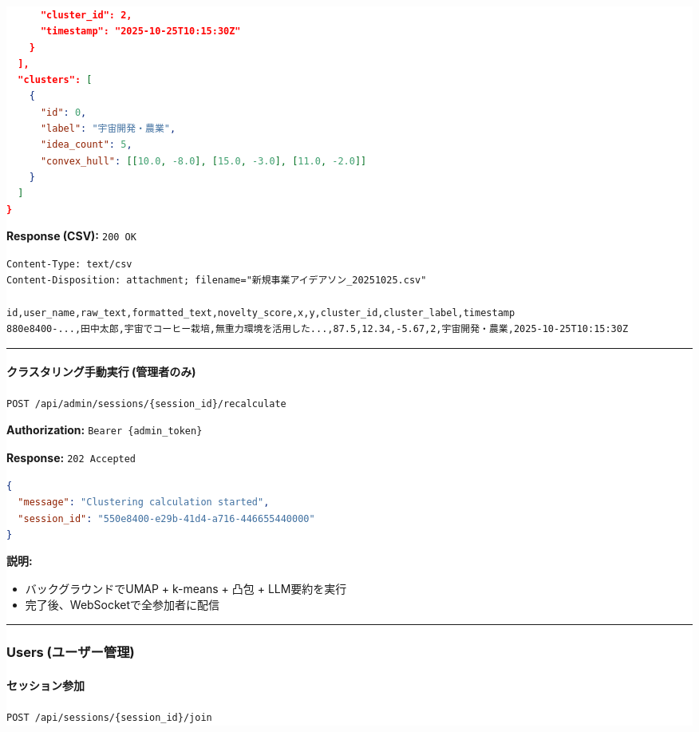 ```json
      "cluster_id": 2,
      "timestamp": "2025-10-25T10:15:30Z"
    }
  ],
  "clusters": [
    {
      "id": 0,
      "label": "宇宙開発・農業",
      "idea_count": 5,
      "convex_hull": [[10.0, -8.0], [15.0, -3.0], [11.0, -2.0]]
    }
  ]
}
```

**Response (CSV):** `200 OK`
```
Content-Type: text/csv
Content-Disposition: attachment; filename="新規事業アイデアソン_20251025.csv"

id,user_name,raw_text,formatted_text,novelty_score,x,y,cluster_id,cluster_label,timestamp
880e8400-...,田中太郎,宇宙でコーヒー栽培,無重力環境を活用した...,87.5,12.34,-5.67,2,宇宙開発・農業,2025-10-25T10:15:30Z
```

---

#### クラスタリング手動実行 (管理者のみ)

```http
POST /api/admin/sessions/{session_id}/recalculate
```

**Authorization:** `Bearer {admin_token}`

**Response:** `202 Accepted`
```json
{
  "message": "Clustering calculation started",
  "session_id": "550e8400-e29b-41d4-a716-446655440000"
}
```

**説明:**
- バックグラウンドでUMAP + k-means + 凸包 + LLM要約を実行
- 完了後、WebSocketで全参加者に配信

---

### Users (ユーザー管理)

#### セッション参加

```http
POST /api/sessions/{session_id}/join
```
